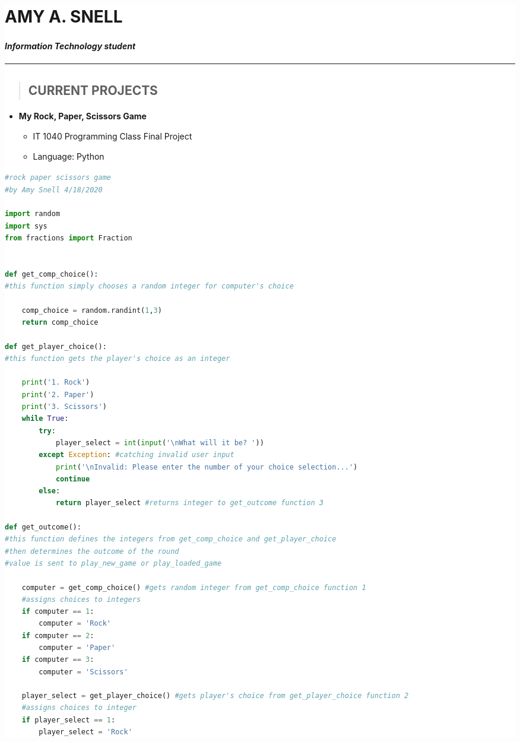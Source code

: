 



# AMY A. SNELL

#### _Information Technology student_

---

> ## CURRENT PROJECTS

* **My Rock, Paper, Scissors Game**

    * IT 1040 Programming Class Final Project
    
    * Language: Python
    
```python
#rock paper scissors game
#by Amy Snell 4/18/2020

import random
import sys
from fractions import Fraction


def get_comp_choice():
#this function simply chooses a random integer for computer's choice
    
    comp_choice = random.randint(1,3)
    return comp_choice

def get_player_choice():
#this function gets the player's choice as an integer
    
    print('1. Rock')
    print('2. Paper')
    print('3. Scissors')
    while True:
        try:
            player_select = int(input('\nWhat will it be? '))
        except Exception: #catching invalid user input
            print('\nInvalid: Please enter the number of your choice selection...')
            continue
        else:
            return player_select #returns integer to get_outcome function 3

def get_outcome():
#this function defines the integers from get_comp_choice and get_player_choice
#then determines the outcome of the round
#value is sent to play_new_game or play_loaded_game
    
    computer = get_comp_choice() #gets random integer from get_comp_choice function 1
    #assigns choices to integers
    if computer == 1:
        computer = 'Rock'
    if computer == 2:
        computer = 'Paper'
    if computer == 3:
        computer = 'Scissors'
        
    player_select = get_player_choice() #gets player's choice from get_player_choice function 2
    #assigns choices to integer
    if player_select == 1:
        player_select = 'Rock'
```